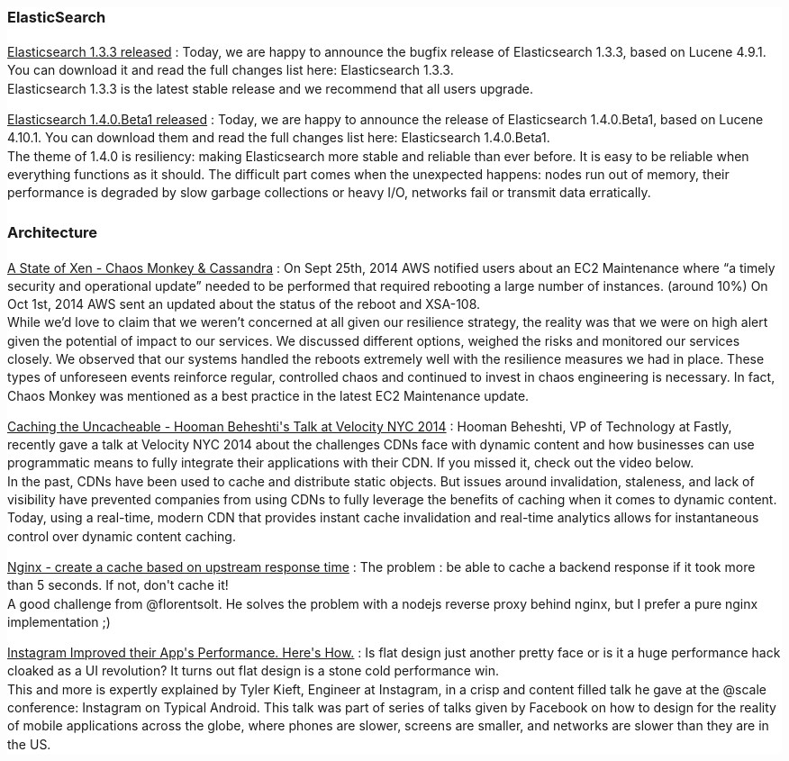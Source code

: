 ### ElasticSearch

[Elasticsearch 1.3.3 released](http://www.elasticsearch.org/blog/elasticsearch-1-3-3-released/)
: Today, we are happy to announce the bugfix release of Elasticsearch 1.3.3, based on Lucene 4.9.1. You can download it and read the full changes list here: Elasticsearch 1.3.3.  
Elasticsearch 1.3.3 is the latest stable release and we recommend that all users upgrade.

[Elasticsearch 1.4.0.Beta1 released](http://www.elasticsearch.org/blog/elasticsearch-1-4-0-beta-released/)
: Today, we are happy to announce the release of Elasticsearch 1.4.0.Beta1, based on Lucene 4.10.1. You can download them and read the full changes list here: Elasticsearch 1.4.0.Beta1.  
The theme of 1.4.0 is resiliency: making Elasticsearch more stable and reliable than ever before. It is easy to be reliable when everything functions as it should. The difficult part comes when the unexpected happens: nodes run out of memory, their performance is degraded by slow garbage collections or heavy I/O, networks fail or transmit data erratically.

### Architecture

[A State of Xen - Chaos Monkey & Cassandra](http://techblog.netflix.com/2014/10/a-state-of-xen-chaos-monkey-cassandra.html)
: On Sept 25th, 2014 AWS notified users about an EC2 Maintenance where “a timely security and operational update” needed to be performed that required rebooting a large number of instances. (around 10%)  On Oct 1st, 2014 AWS sent an updated about the status of the reboot and XSA-108.  
While we’d love to claim that we weren’t concerned at all given our resilience strategy, the reality was that we were on high alert given the potential of impact to our services.  We discussed different options, weighed the risks and monitored our services closely.  We observed that our systems handled the reboots extremely well with the resilience measures we had in place.  These types of unforeseen events reinforce regular, controlled chaos and continued to invest in chaos engineering is necessary. In fact, Chaos Monkey was mentioned as a best practice in the latest EC2 Maintenance update. 

[Caching the Uncacheable - Hooman Beheshti's Talk at Velocity NYC 2014](http://www.fastly.com/blog/Hooman-Beheshti-at-Velocity-NYC-2014/)
: Hooman Beheshti, VP of Technology at Fastly, recently gave a talk at Velocity NYC 2014 about the challenges CDNs face with dynamic content and how businesses can use programmatic means to fully integrate their applications with their CDN. If you missed it, check out the video below.  
In the past, CDNs have been used to cache and distribute static objects. But issues around invalidation, staleness, and lack of visibility have prevented companies from using CDNs to fully leverage the benefits of caching when it comes to dynamic content. Today, using a real-time, modern CDN that provides instant cache invalidation and real-time analytics allows for instantaneous control over dynamic content caching. 

[Nginx - create a cache based on upstream response time](http://blog.alteroot.org/articles/2014-10-01/nginx-cache-based-on-response-time.html)
: The problem : be able to cache a backend response if it took more than 5 seconds. If not, don't cache it!  
A good challenge from @florentsolt. He solves the problem with a nodejs reverse proxy behind nginx, but I prefer a pure nginx implementation ;)

[Instagram Improved their App's Performance. Here's How.](http://feedproxy.google.com/~r/HighScalability/~3/ZYY0iSmsVvQ/instagram-improved-their-apps-performance-heres-how.html)
: Is flat design just another pretty face or is it a huge performance hack cloaked as a UI revolution? It turns out flat design is a stone cold performance win.  
This and more is expertly explained by Tyler Kieft, Engineer at Instagram, in a crisp and content filled talk he gave at the @scale conference: Instagram on Typical Android. This talk was part of series of talks given by Facebook on how to design for the reality of mobile applications across the globe, where phones are slower, screens are smaller, and networks are slower than they are in the US.
